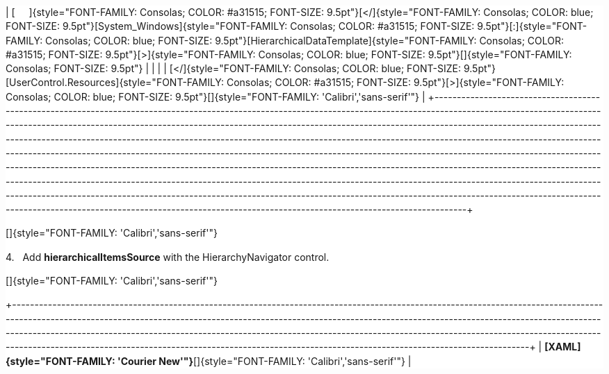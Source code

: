 | [     ]{style="FONT-FAMILY: Consolas; COLOR: #a31515; FONT-SIZE: 9.5pt"}[\</]{style="FONT-FAMILY: Consolas; COLOR: blue; FONT-SIZE: 9.5pt"}[System_Windows]{style="FONT-FAMILY: Consolas; COLOR: #a31515; FONT-SIZE: 9.5pt"}[:]{style="FONT-FAMILY: Consolas; COLOR: blue; FONT-SIZE: 9.5pt"}[HierarchicalDataTemplate]{style="FONT-FAMILY: Consolas; COLOR: #a31515; FONT-SIZE: 9.5pt"}[\>]{style="FONT-FAMILY: Consolas; COLOR: blue; FONT-SIZE: 9.5pt"}[]{style="FONT-FAMILY: Consolas; FONT-SIZE: 9.5pt"}                                                                                                                                                                                                                                                                                                                                                                                                                                                                                                                                                                                                 |
|                                                                                                                                                                                                                                                                                                                                                                                                                                                                                                                                                                                                                                                                                                                                                                                                                                                                                                                                                                                                                                                                                                               |
| [\</]{style="FONT-FAMILY: Consolas; COLOR: blue; FONT-SIZE: 9.5pt"}[UserControl.Resources]{style="FONT-FAMILY: Consolas; COLOR: #a31515; FONT-SIZE: 9.5pt"}[\>]{style="FONT-FAMILY: Consolas; COLOR: blue; FONT-SIZE: 9.5pt"}[]{style="FONT-FAMILY: 'Calibri','sans-serif'"}                                                                                                                                                                                                                                                                                                                                                                                                                                                                                                                                                                                                                                                                                                                                                                                                                                  |
+---------------------------------------------------------------------------------------------------------------------------------------------------------------------------------------------------------------------------------------------------------------------------------------------------------------------------------------------------------------------------------------------------------------------------------------------------------------------------------------------------------------------------------------------------------------------------------------------------------------------------------------------------------------------------------------------------------------------------------------------------------------------------------------------------------------------------------------------------------------------------------------------------------------------------------------------------------------------------------------------------------------------------------------------------------------------------------------------------------------+

[]{style="FONT-FAMILY: 'Calibri','sans-serif'"} 

4.   Add **hierarchicalItemsSource** with the HierarchyNavigator control.

[]{style="FONT-FAMILY: 'Calibri','sans-serif'"} 

+-----------------------------------------------------------------------------------------------------------------------------------------------------------------------------------------------------------------------------------------------------------------------------------------------------------------------------------------------------------------------------------------------------------------------------------------------------------------------------------------------------------------------------------+
| **[XAML]{style="FONT-FAMILY: 'Courier New'"}**[]{style="FONT-FAMILY: 'Calibri','sans-serif'"}                                                                                                                                                                                                                                                                                                                                                                                                                                     |